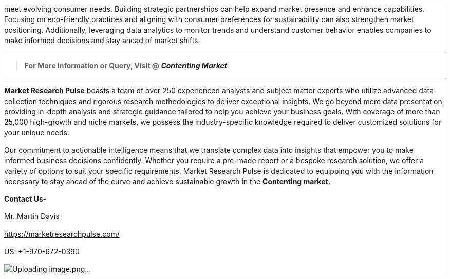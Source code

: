 meet evolving consumer needs. Building strategic partnerships can help expand market presence and enhance capabilities. Focusing on eco-friendly practices and aligning with consumer preferences for sustainability can also strengthen market positioning. Additionally, leveraging data analytics to monitor trends and understand customer behavior enables companies to make informed decisions and stay ahead of market shifts.</p><hr /><blockquote><p><strong>For More Information or Query, Visit @&nbsp;<em><a href="https://marketresearchpulse.com/report/86856/contenting-market?utm_source=Linkedin&utm_medium=029">Contenting Market</a></em></strong></p></blockquote><hr /><p><strong>Market Research Pulse</strong> boasts a team of over 250 experienced analysts and subject matter experts who utilize advanced data collection techniques and rigorous research methodologies to deliver exceptional insights. We go beyond mere data presentation, providing in-depth analysis and strategic guidance tailored to help you achieve your business goals. With coverage of more than 25,000 high-growth and niche markets, we possess the industry-specific knowledge required to deliver customized solutions for your unique needs.</p><p>Our commitment to actionable intelligence means that we translate complex data into insights that empower you to make informed business decisions confidently. Whether you require a pre-made report or a bespoke research solution, we offer a variety of options to suit your specific requirements. Market Research Pulse is dedicated to equipping you with the information necessary to stay ahead of the curve and achieve sustainable growth in the <strong>Contenting market.</strong></p><p><strong>Contact Us-</strong></p><p>Mr. Martin Davis</p><p>https://marketresearchpulse.com/</p><p>US: +1-970-672-0390</p>
![Uploading image.png…]()
